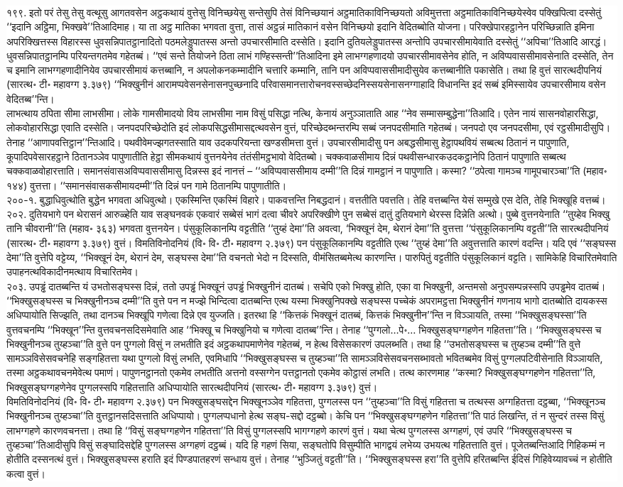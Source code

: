१९९. इतो परं तेसु तेसु वत्थूसु आगतवसेन अट्ठकथायं वुत्तेसु विनिच्छयेसु सन्तेसुपि तेसं विनिच्छयानं अट्ठमातिकाविनिच्छयतो अविमुत्तत्ता अट्ठमातिकाविनिच्छयेस्वेव पक्खिपित्वा दस्सेतुं ‘‘इदानि अट्ठिमा, भिक्खवे’’तिआदिमाह। या ता अट्ठ मातिका भगवता वुत्ता, तासं अट्ठन्नं मातिकानं वसेन विनिच्छयो इदानि वेदितब्बोति योजना। परिक्खेपारहट्ठानेन परिच्छिन्नाति इमिना अपरिक्खित्तस्स विहारस्स धुवसन्निपातट्ठानादितो पठमलेड्डुपातस्स अन्तो उपचारसीमाति दस्सेति। इदानि दुतियलेड्डुपातस्स अन्तोपि उपचारसीमायेवाति दस्सेतुं ‘‘अपिचा’’तिआदि आरद्धं। धुवसन्निपातट्ठानम्पि परियन्तगतमेव गहेतब्बं। ‘‘एवं सन्ते तियोजने ठिता लाभं गण्हिस्सन्ती’’तिआदिना इमे लाभग्गहणादयो उपचारसीमावसेनेव होति, न अविप्पवाससीमावसेनाति दस्सेति, तेन च इमानि लाभग्गहणादीनियेव उपचारसीमायं कत्तब्बानि, न अपलोकनकम्मादीनि चत्तारि कम्मानि, तानि पन अविप्पवाससीमादीसुयेव कत्तब्बानीति पकासेति। तथा हि वुत्तं सारत्थदीपनियं (सारत्थ॰ टी॰ महावग्ग ३.३७९) ‘‘भिक्खुनीनं आरामप्पवेसनसेनासनपुच्छनादि परिवासमानत्तारोचनवस्सच्छेदनिस्सयसेनासनग्गाहादि विधानन्ति इदं सब्बं इमिस्सायेव उपचारसीमाय वसेन वेदितब्ब’’न्ति।  
लाभत्थाय ठपिता सीमा लाभसीमा। लोके गामसीमादयो विय लाभसीमा नाम विसुं पसिद्धा नत्थि, केनायं अनुञ्ञाताति आह ‘‘नेव सम्मासम्बुद्धेना’’तिआदि। एतेन नायं सासनवोहारसिद्धा, लोकवोहारसिद्धा एवाति दस्सेति। जनपदपरिच्छेदोति इदं लोकपसिद्धसीमासद्दत्थवसेन वुत्तं, परिच्छेदब्भन्तरम्पि सब्बं जनपदसीमाति गहेतब्बं। जनपदो एव जनपदसीमा, एवं रट्ठसीमादीसुपि। तेनाह ‘‘आणापवत्तिट्ठान’’न्तिआदि। पथवीवेमज्झगतस्साति याव उदकपरियन्ता खण्डसीमत्ता वुत्तं। उपचारसीमादीसु पन अबद्धसीमासु हेट्ठापथवियं सब्बत्थ ठितानं न पापुणाति, कूपादिपवेसारहट्ठाने ठितानञ्ञेव पापुणातीति हेट्ठा सीमकथायं वुत्तनयेनेव तंतंसीमट्ठभावो वेदितब्बो। चक्कवाळसीमाय दिन्नं पथवीसन्धारकउदकट्ठानेपि ठितानं पापुणाति सब्बत्थ चक्कवाळवोहारत्ताति। समानसंवासअविप्पवाससीमासु दिन्नस्स इदं नानत्तं – ‘‘अविप्पवाससीमाय दम्मी’’ति दिन्नं गामट्ठानं न पापुणाति। कस्मा? ‘‘ठपेत्वा गामञ्च गामूपचारञ्चा’’ति (महाव॰ १४४) वुत्तत्ता। ‘‘समानसंवासकसीमायदम्मी’’ति दिन्नं पन गामे ठितानम्पि पापुणातीति।  
२००-१. बुद्धाधिवुत्थोति बुद्धेन भगवता अधिवुत्थो। एकस्मिन्ति एकस्मिं विहारे। पाकवत्तन्ति निबद्धदानं। वत्ततीति पवत्तति। तेहि वत्तब्बन्ति येसं सम्मुखे एस देति, तेहि भिक्खूहि वत्तब्बं।  
२०२. दुतियभागे पन थेरासनं आरुळ्हेति याव सङ्घनवकं एकवारं सब्बेसं भागं दत्वा चीवरे अपरिक्खीणे पुन सब्बेसं दातुं दुतियभागे थेरस्स दिन्नेति अत्थो। पुब्बे वुत्तनयेनाति ‘‘तुय्हेव भिक्खु तानि चीवरानी’’ति (महाव॰ ३६३) भगवता वुत्तनयेन। पंसुकूलिकानम्पि वट्टतीति ‘‘तुय्हं देमा’’ति अवत्वा, ‘भिक्खूनं देम, थेरानं देमा’’ति वुत्तत्ता ‘‘पंसुकूलिकानम्पि वट्टती’’ति सारत्थदीपनियं (सारत्थ॰ टी॰ महावग्ग ३.३७९) वुत्तं। विमतिविनोदनियं (वि॰ वि॰ टी॰ महावग्ग २.३७९) पन पंसुकूलिकानम्पि वट्टतीति एत्थ ‘‘तुय्हं देमा’’ति अवुत्तत्ताति कारणं वदन्ति। यदि एवं ‘‘सङ्घस्स देमा’’ति वुत्तेपि वट्टेय्य, ‘‘भिक्खूनं देम, थेरानं देम, सङ्घस्स देमा’’ति वचनतो भेदो न दिस्सति, वीमंसितब्बमेत्थ कारणन्ति। पारुपितुं वट्टतीति पंसुकूलिकानं वट्टति। सामिकेहि विचारितमेवाति उपाहनत्थविकादीनमत्थाय विचारितमेव।  
२०३. उपड्ढं दातब्बन्ति यं उभतोसङ्घस्स दिन्नं, ततो उपड्ढं भिक्खूनं उपड्ढं भिक्खुनीनं दातब्बं। सचेपि एको भिक्खु होति, एका वा भिक्खुनी, अन्तमसो अनुपसम्पन्नस्सपि उपड्ढमेव दातब्बं। ‘‘भिक्खुसङ्घस्स च भिक्खुनीनञ्च दम्मी’’ति वुत्ते पन न मज्झे भिन्दित्वा दातब्बन्ति एत्थ यस्मा भिक्खुनिपक्खे सङ्घस्स पच्चेकं अपरामट्ठत्ता भिक्खुनीनं गणनाय भागो दातब्बोति दायकस्स अधिप्पायोति सिज्झति, तथा दानञ्च भिक्खूपि गणेत्वा दिन्ने एव युज्जति। इतरथा हि ‘‘कित्तकं भिक्खूनं दातब्बं, कित्तकं भिक्खुनीन’’न्ति न विञ्ञायति, तस्मा ‘‘भिक्खुसङ्घस्सा’’ति वुत्तवचनम्पि ‘‘भिक्खून’’न्ति वुत्तवचनसदिसमेवाति आह ‘‘भिक्खू च भिक्खुनियो च गणेत्वा दातब्ब’’न्ति। तेनाह ‘‘पुग्गलो…पे॰… भिक्खुसङ्घग्गहणेन गहितत्ता’’ति। ‘‘भिक्खुसङ्घस्स च भिक्खुनीनञ्च तुय्हञ्चा’’ति वुत्ते पन पुग्गलो विसुं न लभतीति इदं अट्ठकथापमाणेनेव गहेतब्बं, न हेत्थ विसेसकारणं उपलब्भति। तथा हि ‘‘उभतोसङ्घस्स च तुय्हञ्च दम्मी’’ति वुत्ते सामञ्ञविसेसवचनेहि सङ्गहितत्ता यथा पुग्गलो विसुं लभति, एवमिधापि ‘‘भिक्खुसङ्घस्स च तुय्हञ्चा’’ति सामञ्ञविसेसवचनसब्भावतो भवितब्बमेव विसुं पुग्गलपटिवीसेनाति विञ्ञायति, तस्मा अट्ठकथावचनमेवेत्थ पमाणं। पापुणनट्ठानतो एकमेव लभतीति अत्तनो वस्सग्गेन पत्तट्ठानतो एकमेव कोट्ठासं लभति। तत्थ कारणमाह ‘‘कस्मा? भिक्खुसङ्घग्गहणेन गहितत्ता’’ति, भिक्खुसङ्घग्गहणेनेव पुग्गलस्सपि गहितत्ताति अधिप्पायोति सारत्थदीपनियं (सारत्थ॰ टी॰ महावग्ग ३.३७९) वुत्तं।  
विमतिविनोदनियं (वि॰ वि॰ टी॰ महावग्ग २.३७९) पन भिक्खुसङ्घसद्देन भिक्खूनञ्ञेव गहितत्ता, पुग्गलस्स पन ‘‘तुय्हञ्चा’’ति विसुं गहितत्ता च तत्थस्स अग्गहितत्ता दट्ठब्बा, ‘‘भिक्खूनञ्च भिक्खुनीनञ्च तुय्हञ्चा’’ति वुत्तट्ठानसदिसत्ताति अधिप्पायो। पुग्गलप्पधानो हेत्थ सङ्घ-सद्दो दट्ठब्बो। केचि पन ‘‘भिक्खुसङ्घग्गहणेन गहितत्ता’’ति पाठं लिखन्ति, तं न सुन्दरं तस्स विसुं लाभग्गहणे कारणवचनत्ता। तथा हि ‘‘विसुं सङ्घग्गहणेन गहितत्ता’’ति विसुं पुग्गलस्सपि भागग्गहणे कारणं वुत्तं। यथा चेत्थ पुग्गलस्स अग्गहणं, एवं उपरि ‘‘भिक्खुसङ्घस्स च तुय्हञ्चा’’तिआदीसुपि विसुं सङ्घादिसद्देहि पुग्गलस्स अग्गहणं दट्ठब्बं। यदि हि गहणं सिया, सङ्घतोपि विसुम्पीति भागद्वयं लभेय्य उभयत्थ गहितत्ताति वुत्तं। पूजेतब्बन्तिआदि गिहिकम्मं न होतीति दस्सनत्थं वुत्तं। भिक्खुसङ्घस्स हराति इदं पिण्डपातहरणं सन्धाय वुत्तं। तेनाह ‘‘भुञ्जितुं वट्टती’’ति। ‘‘भिक्खुसङ्घस्स हरा’’ति वुत्तेपि हरितब्बन्ति ईदिसं गिहिवेय्यावच्चं न होतीति कत्वा वुत्तं।  